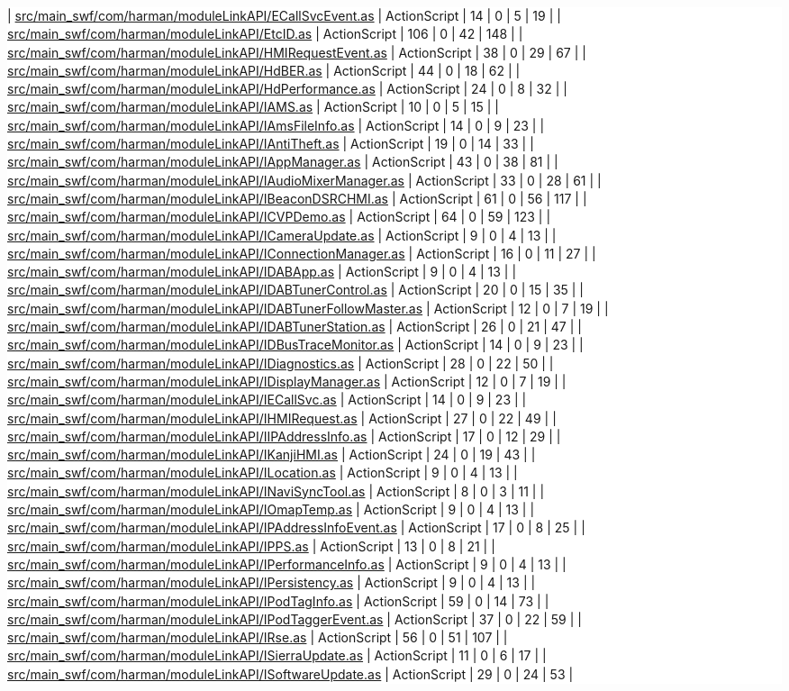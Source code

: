 | [src/main\_swf/com/harman/moduleLinkAPI/ECallSvcEvent.as](/src/main_swf/com/harman/moduleLinkAPI/ECallSvcEvent.as) | ActionScript | 14 | 0 | 5 | 19 |
| [src/main\_swf/com/harman/moduleLinkAPI/EtcID.as](/src/main_swf/com/harman/moduleLinkAPI/EtcID.as) | ActionScript | 106 | 0 | 42 | 148 |
| [src/main\_swf/com/harman/moduleLinkAPI/HMIRequestEvent.as](/src/main_swf/com/harman/moduleLinkAPI/HMIRequestEvent.as) | ActionScript | 38 | 0 | 29 | 67 |
| [src/main\_swf/com/harman/moduleLinkAPI/HdBER.as](/src/main_swf/com/harman/moduleLinkAPI/HdBER.as) | ActionScript | 44 | 0 | 18 | 62 |
| [src/main\_swf/com/harman/moduleLinkAPI/HdPerformance.as](/src/main_swf/com/harman/moduleLinkAPI/HdPerformance.as) | ActionScript | 24 | 0 | 8 | 32 |
| [src/main\_swf/com/harman/moduleLinkAPI/IAMS.as](/src/main_swf/com/harman/moduleLinkAPI/IAMS.as) | ActionScript | 10 | 0 | 5 | 15 |
| [src/main\_swf/com/harman/moduleLinkAPI/IAmsFileInfo.as](/src/main_swf/com/harman/moduleLinkAPI/IAmsFileInfo.as) | ActionScript | 14 | 0 | 9 | 23 |
| [src/main\_swf/com/harman/moduleLinkAPI/IAntiTheft.as](/src/main_swf/com/harman/moduleLinkAPI/IAntiTheft.as) | ActionScript | 19 | 0 | 14 | 33 |
| [src/main\_swf/com/harman/moduleLinkAPI/IAppManager.as](/src/main_swf/com/harman/moduleLinkAPI/IAppManager.as) | ActionScript | 43 | 0 | 38 | 81 |
| [src/main\_swf/com/harman/moduleLinkAPI/IAudioMixerManager.as](/src/main_swf/com/harman/moduleLinkAPI/IAudioMixerManager.as) | ActionScript | 33 | 0 | 28 | 61 |
| [src/main\_swf/com/harman/moduleLinkAPI/IBeaconDSRCHMI.as](/src/main_swf/com/harman/moduleLinkAPI/IBeaconDSRCHMI.as) | ActionScript | 61 | 0 | 56 | 117 |
| [src/main\_swf/com/harman/moduleLinkAPI/ICVPDemo.as](/src/main_swf/com/harman/moduleLinkAPI/ICVPDemo.as) | ActionScript | 64 | 0 | 59 | 123 |
| [src/main\_swf/com/harman/moduleLinkAPI/ICameraUpdate.as](/src/main_swf/com/harman/moduleLinkAPI/ICameraUpdate.as) | ActionScript | 9 | 0 | 4 | 13 |
| [src/main\_swf/com/harman/moduleLinkAPI/IConnectionManager.as](/src/main_swf/com/harman/moduleLinkAPI/IConnectionManager.as) | ActionScript | 16 | 0 | 11 | 27 |
| [src/main\_swf/com/harman/moduleLinkAPI/IDABApp.as](/src/main_swf/com/harman/moduleLinkAPI/IDABApp.as) | ActionScript | 9 | 0 | 4 | 13 |
| [src/main\_swf/com/harman/moduleLinkAPI/IDABTunerControl.as](/src/main_swf/com/harman/moduleLinkAPI/IDABTunerControl.as) | ActionScript | 20 | 0 | 15 | 35 |
| [src/main\_swf/com/harman/moduleLinkAPI/IDABTunerFollowMaster.as](/src/main_swf/com/harman/moduleLinkAPI/IDABTunerFollowMaster.as) | ActionScript | 12 | 0 | 7 | 19 |
| [src/main\_swf/com/harman/moduleLinkAPI/IDABTunerStation.as](/src/main_swf/com/harman/moduleLinkAPI/IDABTunerStation.as) | ActionScript | 26 | 0 | 21 | 47 |
| [src/main\_swf/com/harman/moduleLinkAPI/IDBusTraceMonitor.as](/src/main_swf/com/harman/moduleLinkAPI/IDBusTraceMonitor.as) | ActionScript | 14 | 0 | 9 | 23 |
| [src/main\_swf/com/harman/moduleLinkAPI/IDiagnostics.as](/src/main_swf/com/harman/moduleLinkAPI/IDiagnostics.as) | ActionScript | 28 | 0 | 22 | 50 |
| [src/main\_swf/com/harman/moduleLinkAPI/IDisplayManager.as](/src/main_swf/com/harman/moduleLinkAPI/IDisplayManager.as) | ActionScript | 12 | 0 | 7 | 19 |
| [src/main\_swf/com/harman/moduleLinkAPI/IECallSvc.as](/src/main_swf/com/harman/moduleLinkAPI/IECallSvc.as) | ActionScript | 14 | 0 | 9 | 23 |
| [src/main\_swf/com/harman/moduleLinkAPI/IHMIRequest.as](/src/main_swf/com/harman/moduleLinkAPI/IHMIRequest.as) | ActionScript | 27 | 0 | 22 | 49 |
| [src/main\_swf/com/harman/moduleLinkAPI/IIPAddressInfo.as](/src/main_swf/com/harman/moduleLinkAPI/IIPAddressInfo.as) | ActionScript | 17 | 0 | 12 | 29 |
| [src/main\_swf/com/harman/moduleLinkAPI/IKanjiHMI.as](/src/main_swf/com/harman/moduleLinkAPI/IKanjiHMI.as) | ActionScript | 24 | 0 | 19 | 43 |
| [src/main\_swf/com/harman/moduleLinkAPI/ILocation.as](/src/main_swf/com/harman/moduleLinkAPI/ILocation.as) | ActionScript | 9 | 0 | 4 | 13 |
| [src/main\_swf/com/harman/moduleLinkAPI/INaviSyncTool.as](/src/main_swf/com/harman/moduleLinkAPI/INaviSyncTool.as) | ActionScript | 8 | 0 | 3 | 11 |
| [src/main\_swf/com/harman/moduleLinkAPI/IOmapTemp.as](/src/main_swf/com/harman/moduleLinkAPI/IOmapTemp.as) | ActionScript | 9 | 0 | 4 | 13 |
| [src/main\_swf/com/harman/moduleLinkAPI/IPAddressInfoEvent.as](/src/main_swf/com/harman/moduleLinkAPI/IPAddressInfoEvent.as) | ActionScript | 17 | 0 | 8 | 25 |
| [src/main\_swf/com/harman/moduleLinkAPI/IPPS.as](/src/main_swf/com/harman/moduleLinkAPI/IPPS.as) | ActionScript | 13 | 0 | 8 | 21 |
| [src/main\_swf/com/harman/moduleLinkAPI/IPerformanceInfo.as](/src/main_swf/com/harman/moduleLinkAPI/IPerformanceInfo.as) | ActionScript | 9 | 0 | 4 | 13 |
| [src/main\_swf/com/harman/moduleLinkAPI/IPersistency.as](/src/main_swf/com/harman/moduleLinkAPI/IPersistency.as) | ActionScript | 9 | 0 | 4 | 13 |
| [src/main\_swf/com/harman/moduleLinkAPI/IPodTagInfo.as](/src/main_swf/com/harman/moduleLinkAPI/IPodTagInfo.as) | ActionScript | 59 | 0 | 14 | 73 |
| [src/main\_swf/com/harman/moduleLinkAPI/IPodTaggerEvent.as](/src/main_swf/com/harman/moduleLinkAPI/IPodTaggerEvent.as) | ActionScript | 37 | 0 | 22 | 59 |
| [src/main\_swf/com/harman/moduleLinkAPI/IRse.as](/src/main_swf/com/harman/moduleLinkAPI/IRse.as) | ActionScript | 56 | 0 | 51 | 107 |
| [src/main\_swf/com/harman/moduleLinkAPI/ISierraUpdate.as](/src/main_swf/com/harman/moduleLinkAPI/ISierraUpdate.as) | ActionScript | 11 | 0 | 6 | 17 |
| [src/main\_swf/com/harman/moduleLinkAPI/ISoftwareUpdate.as](/src/main_swf/com/harman/moduleLinkAPI/ISoftwareUpdate.as) | ActionScript | 29 | 0 | 24 | 53 |